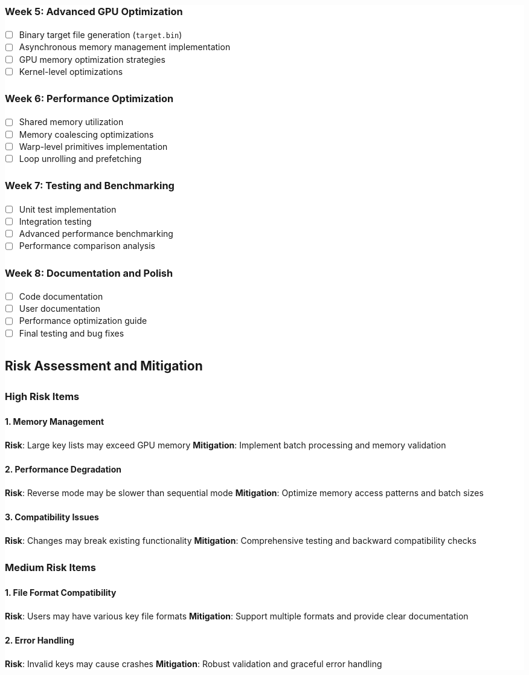 ### Week 5: Advanced GPU Optimization
- [ ] Binary target file generation (`target.bin`)
- [ ] Asynchronous memory management implementation
- [ ] GPU memory optimization strategies
- [ ] Kernel-level optimizations

### Week 6: Performance Optimization
- [ ] Shared memory utilization
- [ ] Memory coalescing optimizations
- [ ] Warp-level primitives implementation
- [ ] Loop unrolling and prefetching

### Week 7: Testing and Benchmarking
- [ ] Unit test implementation
- [ ] Integration testing
- [ ] Advanced performance benchmarking
- [ ] Performance comparison analysis

### Week 8: Documentation and Polish
- [ ] Code documentation
- [ ] User documentation
- [ ] Performance optimization guide
- [ ] Final testing and bug fixes

## Risk Assessment and Mitigation

### High Risk Items

#### 1. Memory Management
**Risk**: Large key lists may exceed GPU memory
**Mitigation**: Implement batch processing and memory validation

#### 2. Performance Degradation
**Risk**: Reverse mode may be slower than sequential mode
**Mitigation**: Optimize memory access patterns and batch sizes

#### 3. Compatibility Issues
**Risk**: Changes may break existing functionality
**Mitigation**: Comprehensive testing and backward compatibility checks

### Medium Risk Items

#### 1. File Format Compatibility
**Risk**: Users may have various key file formats
**Mitigation**: Support multiple formats and provide clear documentation

#### 2. Error Handling
**Risk**: Invalid keys may cause crashes
**Mitigation**: Robust validation and graceful error handling
